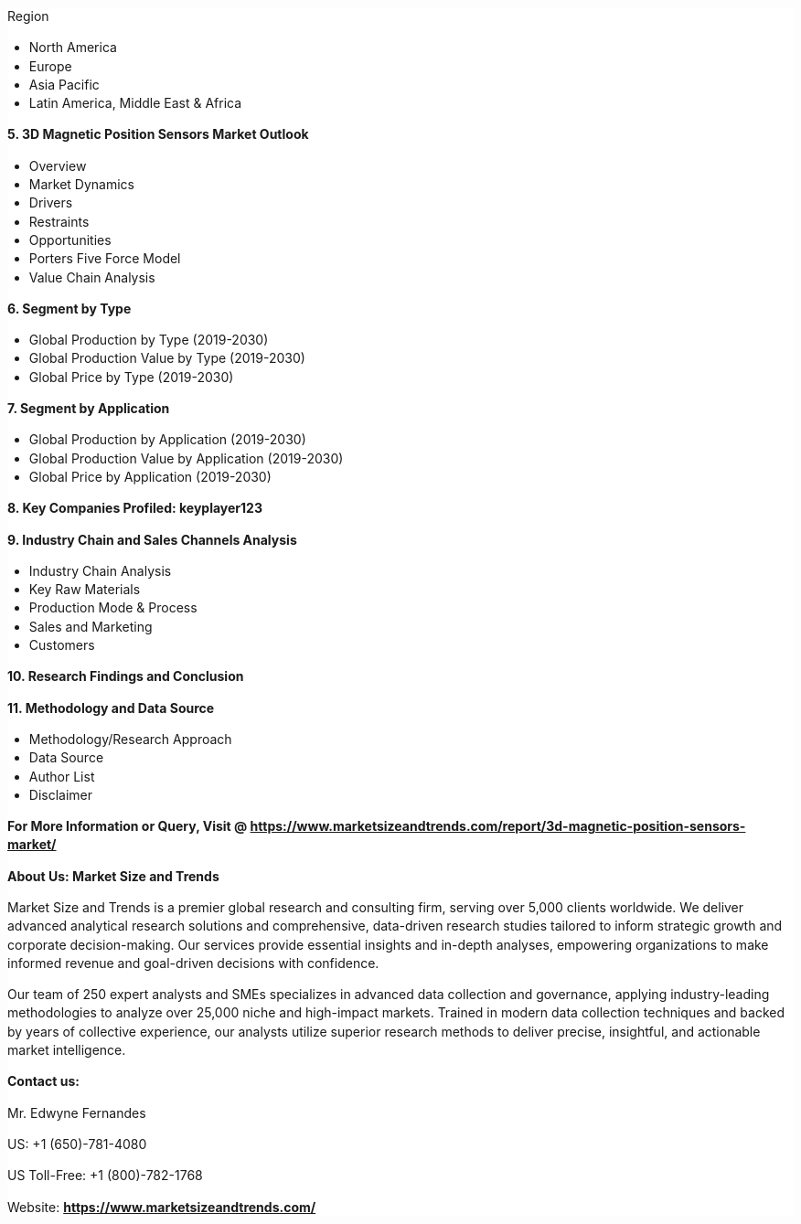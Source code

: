 Region</strong></p><ul><li>North America</li><li>Europe</li><li>Asia Pacific</li><li>Latin America, Middle East &amp; Africa</li></ul><p><strong>5. 3D Magnetic Position Sensors Market Outlook</strong></p><ul><li>Overview</li><li>Market Dynamics</li><li>Drivers</li><li>Restraints</li><li>Opportunities</li><li>Porters Five Force Model</li><li>Value Chain Analysis&nbsp;</li></ul><p><strong>6. Segment by Type</strong></p><ul><li>Global Production by Type (2019-2030)</li><li>Global Production Value by Type (2019-2030)</li><li>Global Price by Type (2019-2030)</li></ul><p><strong>7. Segment by Application</strong></p><ul><li>Global Production by Application (2019-2030)</li><li>Global Production Value by Application (2019-2030)</li><li>Global Price by Application (2019-2030)</li></ul><p><strong>8. Key Companies Profiled: keyplayer123</strong></p><p><strong>9. Industry Chain and Sales Channels Analysis</strong></p><ul><li>Industry Chain Analysis</li><li>Key Raw Materials</li><li>Production Mode &amp; Process</li><li>Sales and Marketing</li><li>Customers</li></ul><p><strong>10. Research Findings and Conclusion</strong></p><p><strong>11. Methodology and Data Source</strong></p><ul><li>Methodology/Research Approach</li><li>Data Source</li><li>Author List</li><li>Disclaimer</li></ul></p><p><strong>For More Information or Query, Visit @ <a href="https://www.marketsizeandtrends.com/report/3d-magnetic-position-sensors-market/">https://www.marketsizeandtrends.com/report/3d-magnetic-position-sensors-market/</a></strong></p><p><strong>About Us: Market Size and Trends</strong></p><p>Market Size and Trends is a premier global research and consulting firm, serving over 5,000 clients worldwide. We deliver advanced analytical research solutions and comprehensive, data-driven research studies tailored to inform strategic growth and corporate decision-making. Our services provide essential insights and in-depth analyses, empowering organizations to make informed revenue and goal-driven decisions with confidence.</p><p>Our team of 250 expert analysts and SMEs specializes in advanced data collection and governance, applying industry-leading methodologies to analyze over 25,000 niche and high-impact markets. Trained in modern data collection techniques and backed by years of collective experience, our analysts utilize superior research methods to deliver precise, insightful, and actionable market intelligence.</p><p><strong>Contact us:</strong></p><p>Mr. Edwyne Fernandes</p><p>US: +1 (650)-781-4080</p><p>US Toll-Free: +1 (800)-782-1768</p><p>Website: <strong><a href="https://www.marketsizeandtrends.com/">https://www.marketsizeandtrends.com/</a></strong></p>
